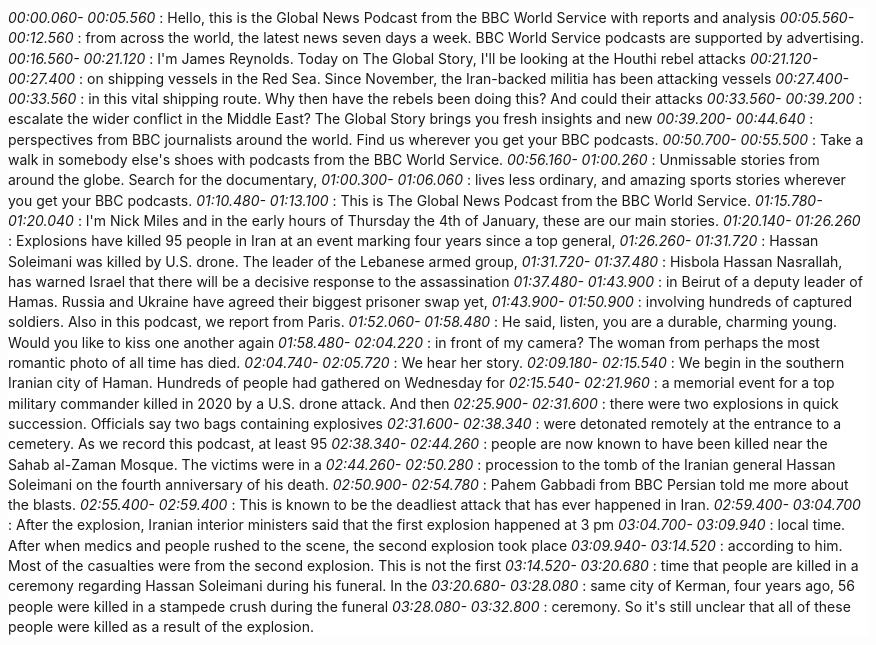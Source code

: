 *00:00.060- 00:05.560* :  Hello, this is the Global News Podcast from the BBC World Service with reports and analysis
*00:05.560- 00:12.560* :  from across the world, the latest news seven days a week. BBC World Service podcasts are supported by advertising.
*00:16.560- 00:21.120* :  I'm James Reynolds. Today on The Global Story, I'll be looking at the Houthi rebel attacks
*00:21.120- 00:27.400* :  on shipping vessels in the Red Sea. Since November, the Iran-backed militia has been attacking vessels
*00:27.400- 00:33.560* :  in this vital shipping route. Why then have the rebels been doing this? And could their attacks
*00:33.560- 00:39.200* :  escalate the wider conflict in the Middle East? The Global Story brings you fresh insights and new
*00:39.200- 00:44.640* :  perspectives from BBC journalists around the world. Find us wherever you get your BBC podcasts.
*00:50.700- 00:55.500* :  Take a walk in somebody else's shoes with podcasts from the BBC World Service.
*00:56.160- 01:00.260* :  Unmissable stories from around the globe. Search for the documentary,
*01:00.300- 01:06.060* :  lives less ordinary, and amazing sports stories wherever you get your BBC podcasts.
*01:10.480- 01:13.100* :  This is The Global News Podcast from the BBC World Service.
*01:15.780- 01:20.040* :  I'm Nick Miles and in the early hours of Thursday the 4th of January, these are our main stories.
*01:20.140- 01:26.260* :  Explosions have killed 95 people in Iran at an event marking four years since a top general,
*01:26.260- 01:31.720* :  Hassan Soleimani was killed by U.S. drone. The leader of the Lebanese armed group,
*01:31.720- 01:37.480* :  Hisbola Hassan Nasrallah, has warned Israel that there will be a decisive response to the assassination
*01:37.480- 01:43.900* :  in Beirut of a deputy leader of Hamas. Russia and Ukraine have agreed their biggest prisoner swap yet,
*01:43.900- 01:50.900* :  involving hundreds of captured soldiers. Also in this podcast, we report from Paris.
*01:52.060- 01:58.480* :  He said, listen, you are a durable, charming young. Would you like to kiss one another again
*01:58.480- 02:04.220* :  in front of my camera? The woman from perhaps the most romantic photo of all time has died.
*02:04.740- 02:05.720* :  We hear her story.
*02:09.180- 02:15.540* :  We begin in the southern Iranian city of Haman. Hundreds of people had gathered on Wednesday for
*02:15.540- 02:21.960* :  a memorial event for a top military commander killed in 2020 by a U.S. drone attack. And then
*02:25.900- 02:31.600* :  there were two explosions in quick succession. Officials say two bags containing explosives
*02:31.600- 02:38.340* :  were detonated remotely at the entrance to a cemetery. As we record this podcast, at least 95
*02:38.340- 02:44.260* :  people are now known to have been killed near the Sahab al-Zaman Mosque. The victims were in a
*02:44.260- 02:50.280* :  procession to the tomb of the Iranian general Hassan Soleimani on the fourth anniversary of his death.
*02:50.900- 02:54.780* :  Pahem Gabbadi from BBC Persian told me more about the blasts.
*02:55.400- 02:59.400* :  This is known to be the deadliest attack that has ever happened in Iran.
*02:59.400- 03:04.700* :  After the explosion, Iranian interior ministers said that the first explosion happened at 3 pm
*03:04.700- 03:09.940* :  local time. After when medics and people rushed to the scene, the second explosion took place
*03:09.940- 03:14.520* :  according to him. Most of the casualties were from the second explosion. This is not the first
*03:14.520- 03:20.680* :  time that people are killed in a ceremony regarding Hassan Soleimani during his funeral. In the
*03:20.680- 03:28.080* :  same city of Kerman, four years ago, 56 people were killed in a stampede crush during the funeral
*03:28.080- 03:32.800* :  ceremony. So it's still unclear that all of these people were killed as a result of the explosion.